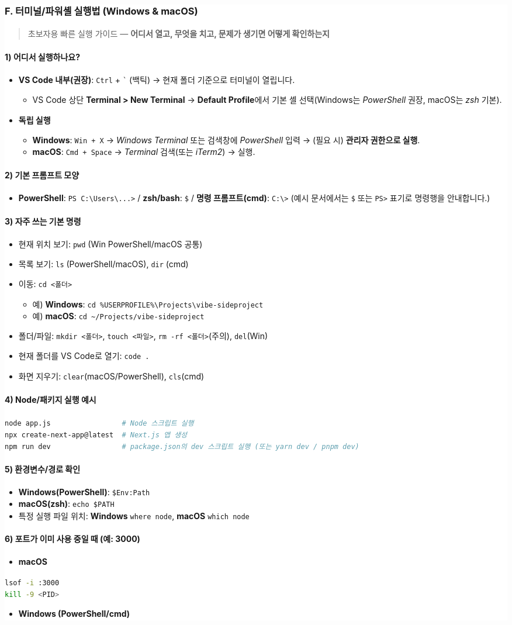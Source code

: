 
### F. 터미널/파워셸 실행법 (Windows & macOS)

> 초보자용 빠른 실행 가이드 — **어디서 열고, 무엇을 치고, 문제가 생기면 어떻게 확인하는지**

#### 1) 어디서 실행하나요?

* **VS Code 내부(권장)**: `Ctrl` + `` ` `` (백틱) → 현재 폴더 기준으로 터미널이 열립니다.

  * VS Code 상단 **Terminal > New Terminal** → **Default Profile**에서 기본 셸 선택(Windows는 *PowerShell* 권장, macOS는 *zsh* 기본).
* **독립 실행**

  * **Windows**: `Win + X` → *Windows Terminal* 또는 검색창에 *PowerShell* 입력 → (필요 시) **관리자 권한으로 실행**.
  * **macOS**: `Cmd + Space` → *Terminal* 검색(또는 *iTerm2*) → 실행.

#### 2) 기본 프롬프트 모양

* **PowerShell**: `PS C:\Users\...>`  / **zsh/bash**: `$`  / **명령 프롬프트(cmd)**: `C:\>`
  (예시 문서에서는 `$` 또는 `PS>` 표기로 명령행을 안내합니다.)

#### 3) 자주 쓰는 기본 명령

* 현재 위치 보기: `pwd` (Win PowerShell/macOS 공통)
* 목록 보기: `ls` (PowerShell/macOS), `dir` (cmd)
* 이동: `cd <폴더>`

  * 예) **Windows**: `cd %USERPROFILE%\Projects\vibe-sideproject`
  * 예) **macOS**: `cd ~/Projects/vibe-sideproject`
* 폴더/파일: `mkdir <폴더>`, `touch <파일>`, `rm -rf <폴더>`(주의), `del`(Win)
* 현재 폴더를 VS Code로 열기: `code .`
* 화면 지우기: `clear`(macOS/PowerShell), `cls`(cmd)

#### 4) Node/패키지 실행 예시

```bash
node app.js                 # Node 스크립트 실행
npx create-next-app@latest  # Next.js 앱 생성
npm run dev                 # package.json의 dev 스크립트 실행 (또는 yarn dev / pnpm dev)
```

#### 5) 환경변수/경로 확인

* **Windows(PowerShell)**: `$Env:Path`
* **macOS(zsh)**: `echo $PATH`
* 특정 실행 파일 위치: **Windows** `where node`, **macOS** `which node`

#### 6) 포트가 이미 사용 중일 때 (예: 3000)

* **macOS**

```bash
lsof -i :3000
kill -9 <PID>
```

* **Windows (PowerShell/cmd)**
